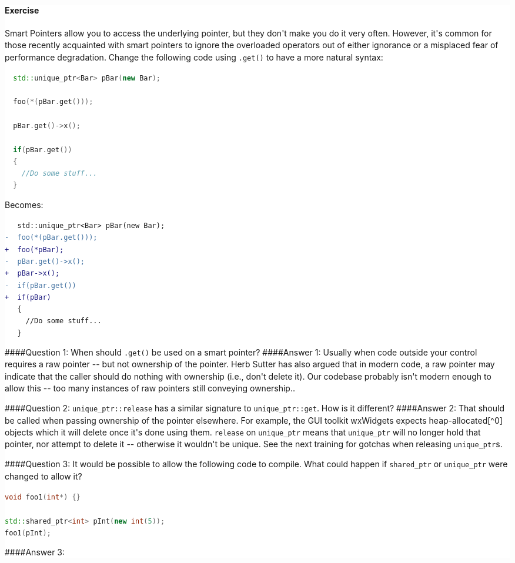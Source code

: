 #### Exercise

Smart Pointers allow you to access the underlying pointer, but they don't make you do it very often.  However, it's common for those recently acquainted with smart pointers to ignore the overloaded operators out of either ignorance or a misplaced fear of performance degradation.  Change the following code using `.get()` to have a more natural syntax:
```c++
  std::unique_ptr<Bar> pBar(new Bar);

  foo(*(pBar.get()));

  pBar.get()->x();

  if(pBar.get())
  {
    //Do some stuff...
  }
```
Becomes:
```diff
   std::unique_ptr<Bar> pBar(new Bar);
-  foo(*(pBar.get()));
+  foo(*pBar);
-  pBar.get()->x();
+  pBar->x();
-  if(pBar.get())
+  if(pBar)
   {
     //Do some stuff...
   }
```


####Question 1:
When should `.get()` be used on a smart pointer?
####Answer 1:
Usually when code outside your control requires a raw pointer -- but not ownership of the pointer.  Herb Sutter has also argued that in modern code, a raw pointer may indicate that the caller should do nothing with ownership (i.e., don't delete it).  Our codebase probably isn't modern enough to allow this -- too many instances of raw pointers still conveying ownership..


####Question 2:
`unique_ptr::release` has a similar signature to `unique_ptr::get`.  How is it different?
####Answer 2:
That should be called when passing ownership of the pointer elsewhere.  For example, the GUI toolkit wxWidgets expects heap-allocated[^0] objects which it will delete once it's done using them.  `release` on `unique_ptr` means that `unique_ptr` will no longer hold that pointer, nor attempt to delete it -- otherwise it wouldn't be unique.  See the next training for gotchas when releasing `unique_ptr`s.


####Question 3:
It would be possible to allow the following code to compile.  What could happen if `shared_ptr` or `unique_ptr` were changed to allow it?
```c++
void foo1(int*) {}

std::shared_ptr<int> pInt(new int(5));
foo1(pInt);
```
####Answer 3: